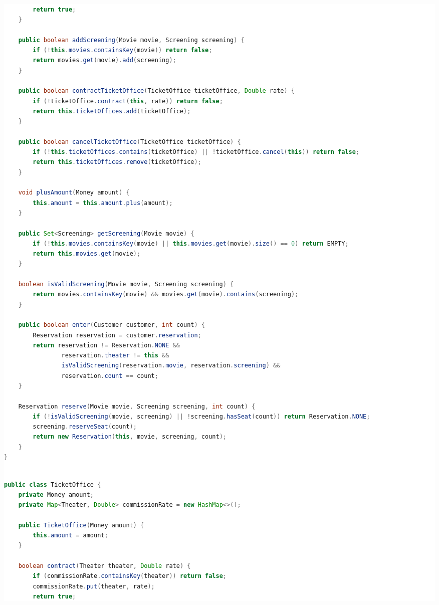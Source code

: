 ```java 
        return true;
    }

    public boolean addScreening(Movie movie, Screening screening) {
        if (!this.movies.containsKey(movie)) return false;
        return movies.get(movie).add(screening);
    }

    public boolean contractTicketOffice(TicketOffice ticketOffice, Double rate) {
        if (!ticketOffice.contract(this, rate)) return false;
        return this.ticketOffices.add(ticketOffice);
    }

    public boolean cancelTicketOffice(TicketOffice ticketOffice) {
        if (!this.ticketOffices.contains(ticketOffice) || !ticketOffice.cancel(this)) return false;
        return this.ticketOffices.remove(ticketOffice);
    }

    void plusAmount(Money amount) {
        this.amount = this.amount.plus(amount);
    }

    public Set<Screening> getScreening(Movie movie) {
        if (!this.movies.containsKey(movie) || this.movies.get(movie).size() == 0) return EMPTY;
        return this.movies.get(movie);
    }

    boolean isValidScreening(Movie movie, Screening screening) {
        return movies.containsKey(movie) && movies.get(movie).contains(screening);
    }

    public boolean enter(Customer customer, int count) {
        Reservation reservation = customer.reservation;
        return reservation != Reservation.NONE &&
                reservation.theater != this &&
                isValidScreening(reservation.movie, reservation.screening) &&
                reservation.count == count;
    }

    Reservation reserve(Movie movie, Screening screening, int count) {
        if (!isValidScreening(movie, screening) || !screening.hasSeat(count)) return Reservation.NONE;
        screening.reserveSeat(count);
        return new Reservation(this, movie, screening, count);
    }
}

```


```java

public class TicketOffice {
    private Money amount;
    private Map<Theater, Double> commissionRate = new HashMap<>();

    public TicketOffice(Money amount) {
        this.amount = amount;
    }

    boolean contract(Theater theater, Double rate) {
        if (commissionRate.containsKey(theater)) return false;
        commissionRate.put(theater, rate);
        return true;
```